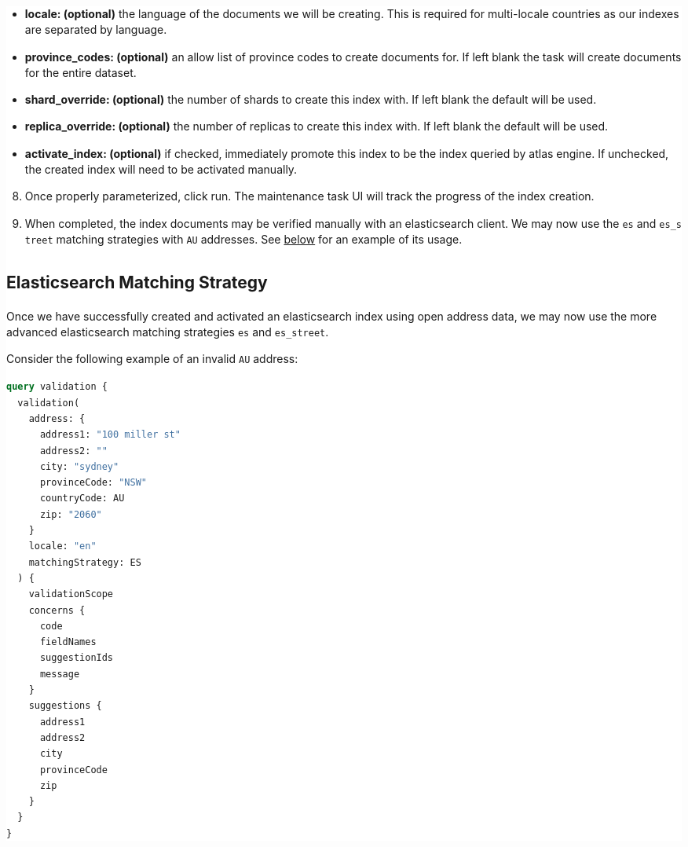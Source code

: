 - **locale: (optional)** the language of the documents we will be creating. This is required for multi-locale countries
as our indexes are separated by language.

- **province_codes: (optional)** an allow list of province codes to create documents for. If left blank the task will create
documents for the entire dataset.

- **shard_override: (optional)** the number of shards to create this index with. If left blank the default will be used.

- **replica_override: (optional)** the number of replicas to create this index with. If left blank the default will be used.

- **activate_index: (optional)** if checked, immediately promote this index to be the index queried by atlas engine.
If unchecked, the created index will need to be activated manually.

8. Once properly parameterized, click run. The maintenance task UI will track the progress of the index creation.

9. When completed, the index documents may be verified manually with an elasticsearch client.
We may now use the `es` and `es_street` matching strategies with `AU` addresses. See [below](#elasticsearch-matching-strategy)
for an example of its usage.

## Elasticsearch Matching Strategy

Once we have successfully created and activated an elasticsearch index using open address data, we may now use
the more advanced elasticsearch matching strategies `es` and `es_street`.

Consider the following example of an invalid `AU` address:

```graphql
query validation {
  validation(
    address: {
      address1: "100 miller st"
      address2: ""
      city: "sydney"
      provinceCode: "NSW"
      countryCode: AU
      zip: "2060"
    }
    locale: "en"
    matchingStrategy: ES
  ) {
    validationScope
    concerns {
      code
      fieldNames
      suggestionIds
      message
    }
    suggestions {
      address1
      address2
      city
      provinceCode
      zip
    }
  }
}
```

